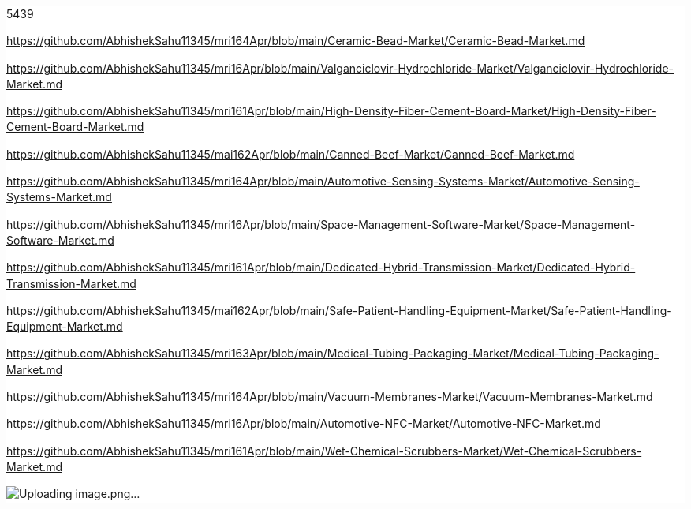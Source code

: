 5439</p><p><a href="https://github.com/AbhishekSahu11345/mri164Apr/blob/main/Ceramic-Bead-Market/Ceramic-Bead-Market.md">https://github.com/AbhishekSahu11345/mri164Apr/blob/main/Ceramic-Bead-Market/Ceramic-Bead-Market.md</a></p><p><a href="https://github.com/AbhishekSahu11345/mri16Apr/blob/main/Valganciclovir-Hydrochloride-Market/Valganciclovir-Hydrochloride-Market.md">https://github.com/AbhishekSahu11345/mri16Apr/blob/main/Valganciclovir-Hydrochloride-Market/Valganciclovir-Hydrochloride-Market.md</a></p><p><a href="https://github.com/AbhishekSahu11345/mri161Apr/blob/main/High-Density-Fiber-Cement-Board-Market/High-Density-Fiber-Cement-Board-Market.md">https://github.com/AbhishekSahu11345/mri161Apr/blob/main/High-Density-Fiber-Cement-Board-Market/High-Density-Fiber-Cement-Board-Market.md</a></p><p><a href="https://github.com/AbhishekSahu11345/mai162Apr/blob/main/Canned-Beef-Market/Canned-Beef-Market.md">https://github.com/AbhishekSahu11345/mai162Apr/blob/main/Canned-Beef-Market/Canned-Beef-Market.md</a></p><p><a href="https://github.com/AbhishekSahu11345/mri164Apr/blob/main/Automotive-Sensing-Systems-Market/Automotive-Sensing-Systems-Market.md">https://github.com/AbhishekSahu11345/mri164Apr/blob/main/Automotive-Sensing-Systems-Market/Automotive-Sensing-Systems-Market.md</a></p><p><a href="https://github.com/AbhishekSahu11345/mri16Apr/blob/main/Space-Management-Software-Market/Space-Management-Software-Market.md">https://github.com/AbhishekSahu11345/mri16Apr/blob/main/Space-Management-Software-Market/Space-Management-Software-Market.md</a></p><p><a href="https://github.com/AbhishekSahu11345/mri161Apr/blob/main/Dedicated-Hybrid-Transmission-Market/Dedicated-Hybrid-Transmission-Market.md">https://github.com/AbhishekSahu11345/mri161Apr/blob/main/Dedicated-Hybrid-Transmission-Market/Dedicated-Hybrid-Transmission-Market.md</a></p><p><a href="https://github.com/AbhishekSahu11345/mai162Apr/blob/main/Safe-Patient-Handling-Equipment-Market/Safe-Patient-Handling-Equipment-Market.md">https://github.com/AbhishekSahu11345/mai162Apr/blob/main/Safe-Patient-Handling-Equipment-Market/Safe-Patient-Handling-Equipment-Market.md</a></p><p><a href="https://github.com/AbhishekSahu11345/mri163Apr/blob/main/Medical-Tubing-Packaging-Market/Medical-Tubing-Packaging-Market.md">https://github.com/AbhishekSahu11345/mri163Apr/blob/main/Medical-Tubing-Packaging-Market/Medical-Tubing-Packaging-Market.md</a></p><p><a href="https://github.com/AbhishekSahu11345/mri164Apr/blob/main/Vacuum-Membranes-Market/Vacuum-Membranes-Market.md">https://github.com/AbhishekSahu11345/mri164Apr/blob/main/Vacuum-Membranes-Market/Vacuum-Membranes-Market.md</a></p><p><a href="https://github.com/AbhishekSahu11345/mri16Apr/blob/main/Automotive-NFC-Market/Automotive-NFC-Market.md">https://github.com/AbhishekSahu11345/mri16Apr/blob/main/Automotive-NFC-Market/Automotive-NFC-Market.md</a></p><p><a href="https://github.com/AbhishekSahu11345/mri161Apr/blob/main/Wet-Chemical-Scrubbers-Market/Wet-Chemical-Scrubbers-Market.md">https://github.com/AbhishekSahu11345/mri161Apr/blob/main/Wet-Chemical-Scrubbers-Market/Wet-Chemical-Scrubbers-Market.md</a></p>
![Uploading image.png…]()

